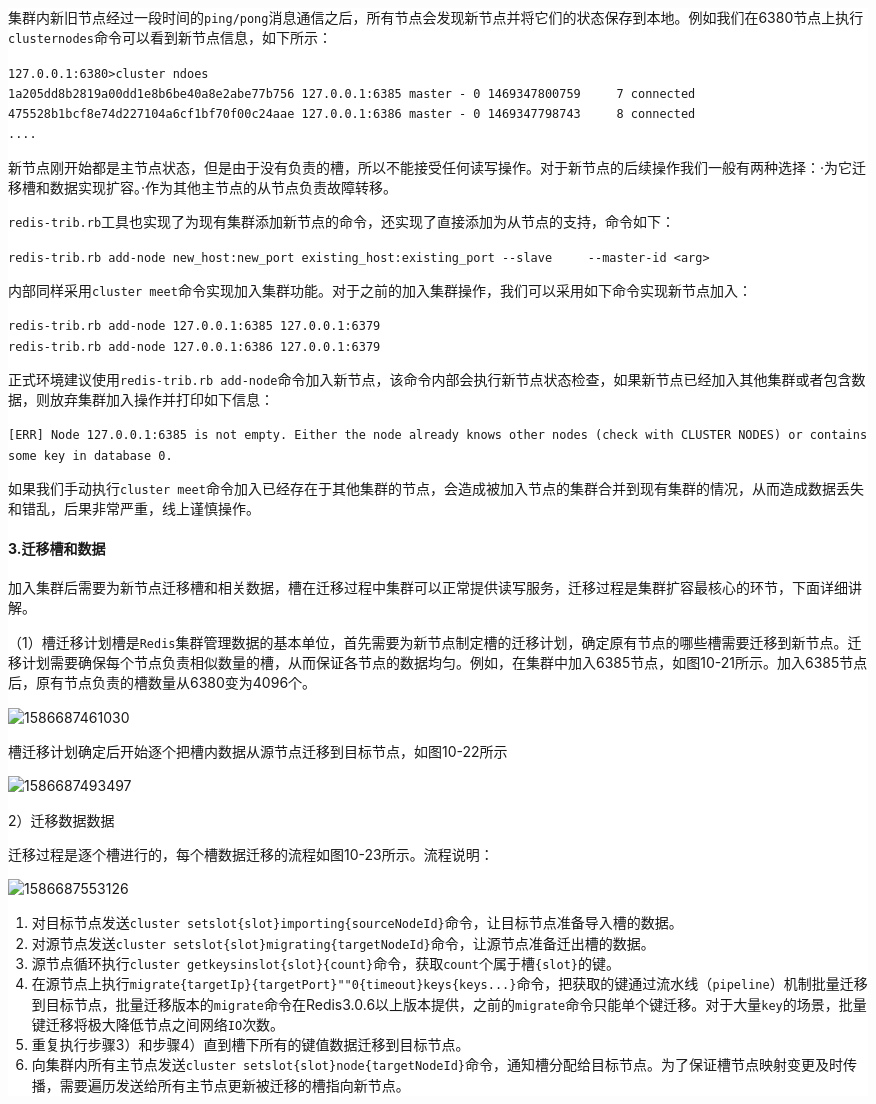 集群内新旧节点经过一段时间的`ping/pong`消息通信之后，所有节点会发现新节点并将它们的状态保存到本地。例如我们在6380节点上执行`clusternodes`命令可以看到新节点信息，如下所示：

```shell
127.0.0.1:6380>cluster ndoes
1a205dd8b2819a00dd1e8b6be40a8e2abe77b756 127.0.0.1:6385 master - 0 1469347800759     7 connected
475528b1bcf8e74d227104a6cf1bf70f00c24aae 127.0.0.1:6386 master - 0 1469347798743     8 connected
....
```

新节点刚开始都是主节点状态，但是由于没有负责的槽，所以不能接受任何读写操作。对于新节点的后续操作我们一般有两种选择：·为它迁移槽和数据实现扩容。·作为其他主节点的从节点负责故障转移。

`redis-trib.rb`工具也实现了为现有集群添加新节点的命令，还实现了直接添加为从节点的支持，命令如下：

```shell
redis-trib.rb add-node new_host:new_port existing_host:existing_port --slave     --master-id <arg>
```

内部同样采用`cluster meet`命令实现加入集群功能。对于之前的加入集群操作，我们可以采用如下命令实现新节点加入：

```shell
redis-trib.rb add-node 127.0.0.1:6385 127.0.0.1:6379
redis-trib.rb add-node 127.0.0.1:6386 127.0.0.1:6379
```

正式环境建议使用`redis-trib.rb add-node`命令加入新节点，该命令内部会执行新节点状态检查，如果新节点已经加入其他集群或者包含数据，则放弃集群加入操作并打印如下信息：

```shell
[ERR] Node 127.0.0.1:6385 is not empty. Either the node already knows other nodes (check with CLUSTER NODES) or contains some key in database 0.
```

如果我们手动执行`cluster meet`命令加入已经存在于其他集群的节点，会造成被加入节点的集群合并到现有集群的情况，从而造成数据丢失和错乱，后果非常严重，线上谨慎操作。

#### 3.迁移槽和数据

加入集群后需要为新节点迁移槽和相关数据，槽在迁移过程中集群可以正常提供读写服务，迁移过程是集群扩容最核心的环节，下面详细讲解。

（1）槽迁移计划槽是`Redis`集群管理数据的基本单位，首先需要为新节点制定槽的迁移计划，确定原有节点的哪些槽需要迁移到新节点。迁移计划需要确保每个节点负责相似数量的槽，从而保证各节点的数据均匀。例如，在集群中加入6385节点，如图10-21所示。加入6385节点后，原有节点负责的槽数量从6380变为4096个。

![1586687461030](https://gitee.com/gu_chun_bo/picture/raw/master/image/20200412183059-827752.png)

槽迁移计划确定后开始逐个把槽内数据从源节点迁移到目标节点，如图10-22所示

![1586687493497](https://gitee.com/gu_chun_bo/picture/raw/master/image/20200412183150-889251.png)

2）迁移数据数据

迁移过程是逐个槽进行的，每个槽数据迁移的流程如图10-23所示。流程说明：

![1586687553126](https://gitee.com/gu_chun_bo/picture/raw/master/image/20200412183233-423624.png)

1. 对目标节点发送`cluster setslot{slot}importing{sourceNodeId}`命令，让目标节点准备导入槽的数据。
2. 对源节点发送`cluster setslot{slot}migrating{targetNodeId}`命令，让源节点准备迁出槽的数据。
3. 源节点循环执行`cluster getkeysinslot{slot}{count}`命令，获取`count`个属于槽`{slot}`的键。
4. 在源节点上执行`migrate{targetIp}{targetPort}""0{timeout}keys{keys...}`命令，把获取的键通过流水线（`pipeline`）机制批量迁移到目标节点，批量迁移版本的`migrate`命令在Redis3.0.6以上版本提供，之前的`migrate`命令只能单个键迁移。对于大量`key`的场景，批量键迁移将极大降低节点之间网络`IO`次数。
5. 重复执行步骤3）和步骤4）直到槽下所有的键值数据迁移到目标节点。
6. 向集群内所有主节点发送`cluster setslot{slot}node{targetNodeId}`命令，通知槽分配给目标节点。为了保证槽节点映射变更及时传播，需要遍历发送给所有主节点更新被迁移的槽指向新节点。
